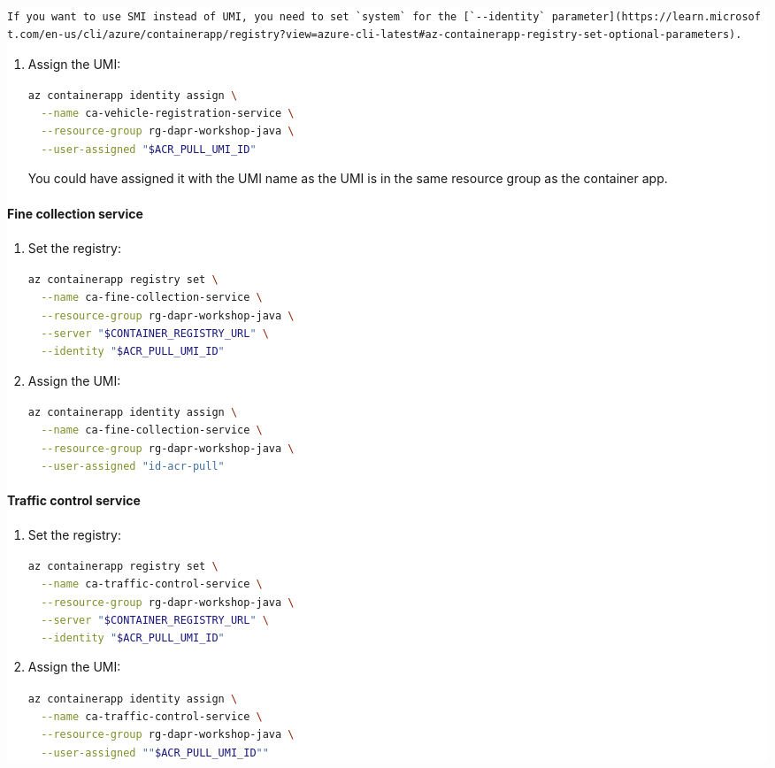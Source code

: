    If you want to use SMI instead of UMI, you need to set `system` for the [`--identity` parameter](https://learn.microsoft.com/en-us/cli/azure/containerapp/registry?view=azure-cli-latest#az-containerapp-registry-set-optional-parameters).

1. Assign the UMI:

    ```bash
    az containerapp identity assign \
      --name ca-vehicle-registration-service \
      --resource-group rg-dapr-workshop-java \
      --user-assigned "$ACR_PULL_UMI_ID"
    ```

    You could have assigned it with the UMI name as the UMI is in the same resource group as the container app.

#### Fine collection service

1. Set the registry:

    ```bash
    az containerapp registry set \
      --name ca-fine-collection-service \
      --resource-group rg-dapr-workshop-java \
      --server "$CONTAINER_REGISTRY_URL" \
      --identity "$ACR_PULL_UMI_ID"
    ```

1. Assign the UMI:

    ```bash
    az containerapp identity assign \
      --name ca-fine-collection-service \
      --resource-group rg-dapr-workshop-java \
      --user-assigned "id-acr-pull"
    ```

#### Traffic control service

1. Set the registry:

    ```bash
    az containerapp registry set \
      --name ca-traffic-control-service \
      --resource-group rg-dapr-workshop-java \
      --server "$CONTAINER_REGISTRY_URL" \
      --identity "$ACR_PULL_UMI_ID"
    ```

1. Assign the UMI:

    ```bash
    az containerapp identity assign \
      --name ca-traffic-control-service \
      --resource-group rg-dapr-workshop-java \
      --user-assigned ""$ACR_PULL_UMI_ID""
    ```
